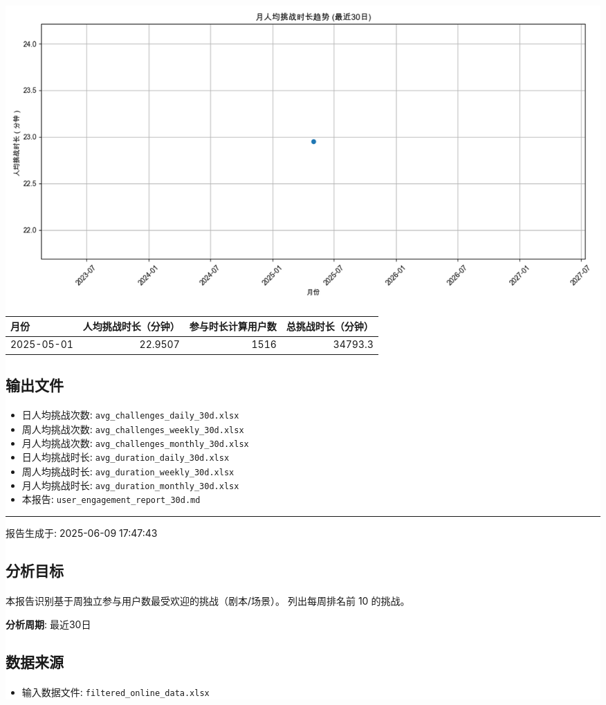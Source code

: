 ![月人均挑战时长趋势](../user_engagement_analysis/avg_duration_monthly_trend_30d.png)

| 月份       |   人均挑战时长（分钟） |   参与时长计算用户数 |   总挑战时长（分钟） |
|:-----------|-----------------------:|---------------------:|---------------------:|
| 2025-05-01 |                22.9507 |                 1516 |              34793.3 |

## 输出文件
- 日人均挑战次数: `avg_challenges_daily_30d.xlsx`
- 周人均挑战次数: `avg_challenges_weekly_30d.xlsx`
- 月人均挑战次数: `avg_challenges_monthly_30d.xlsx`
- 日人均挑战时长: `avg_duration_daily_30d.xlsx`
- 周人均挑战时长: `avg_duration_weekly_30d.xlsx`
- 月人均挑战时长: `avg_duration_monthly_30d.xlsx`
- 本报告: `user_engagement_report_30d.md`


---


报告生成于: 2025-06-09 17:47:43

## 分析目标
本报告识别基于周独立参与用户数最受欢迎的挑战（剧本/场景）。
列出每周排名前 10 的挑战。

**分析周期**: 最近30日

## 数据来源
- 输入数据文件: `filtered_online_data.xlsx`
